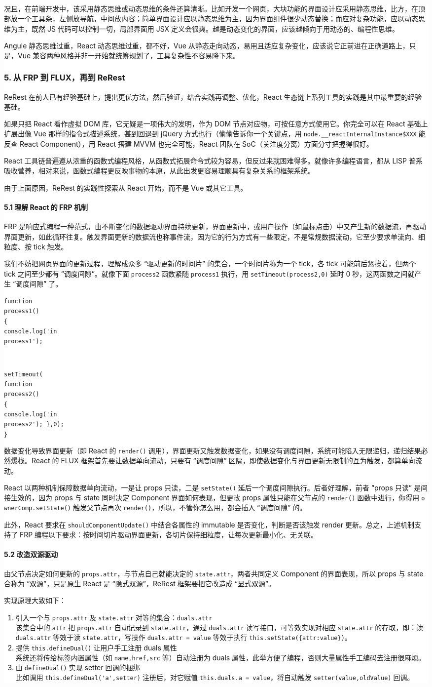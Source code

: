 <p>况且，在前端开发中，该采用静态思维或动态思维的条件还算清晰。比如开发一个网页，大块功能的界面设计应采用静态思维，比方，在顶部放一个工具条，左侧放导航，中间放内容；简单界面设计应以静态思维为主，因为界面组件很少动态替换；而应对复杂功能，应以动态思维为主，既然 JS 代码可以控制一切，局部界面用 JSX 定义会很爽。越是动态变化的界面，应该越倾向于用动态的、编程性思维。</p>
<p>Angule 静态思维过重，React 动态思维过重，都不好，Vue 从静态走向动态，易用且适应复杂变化，应该说它正前进在正确道路上，只是，Vue 兼容两种风格并非一开始就统筹规划了，工具复杂性不容易降下来。</p>
<h3 id="articleHeader4">5. 从 FRP 到 FLUX，再到 ReRest</h3>
<p>ReRest 在前人已有经验基础上，提出更优方法，然后验证，结合实践再调整、优化，React 生态链上系列工具的实践是其中最重要的经验基础。</p>
<p>如果只把 React 看作虚拟 DOM 库，它无疑是一项伟大的发明，作为 DOM 节点对应物，可按任意方式使用它。你完全可以在 React 基础上扩展出像 Vue 那样的指令式描述系统，甚到回退到 jQuery 方式也行（偷偷告诉你一个关键点，用 <code>node.__reactInternalInstance$XXX</code> 能反查 React Component），用 React 搭建 MVVM 也完全可能，React 团队在 SoC（关注度分离）方面分寸把握得很好。</p>
<p>React 工具链普遍遵从浓重的函数式编程风格，从函数式拓展命令式较为容易，但反过来就困难得多。就像许多编程语言，都从 LISP 普系吸收营养，相对来说，函数式编程更反映事物的本原，从此出发更容易理顺具有复杂关系的框架系统。</p>
<p>由于上面原因，ReRest 的实践性探索从 React 开始，而不是 Vue 或其它工具。</p>
<h4>5.1 理解 React 的 FRP 机制</h4>
<p>FRP 是响应式编程一种范式，由不断变化的数据驱动界面持续更新，界面更新中，或用户操作（如鼠标点击）中又产生新的数据流，再驱动界面更新，如此循环往复。触发界面更新的数据流也称事件流，因为它的行为方式有一些限定，不是常规数据流动，它至少要求单流向、细粒度、按 tick 触发。</p>
<p>我们不妨把网页界面的更新过程，理解成众多 “驱动更新的时间片” 的集合，一个时间片称为一个 tick，各 tick 可能前后紧挨着，但两个 tick 之间至少都有 “调度间隙”。就像下面 <code>process2</code> 函数紧随 <code>process1</code> 执行，用 <code>setTimeout(process2,0)</code> 延时 0 秒，这两函数之间就产生 “调度间隙” 了。</p>
<div class="widget-codetool" style="display:none;">
      <div class="widget-codetool--inner">
      <span class="selectCode code-tool" data-toggle="tooltip" data-placement="top" title="" data-original-title="全选"></span>
      <span type="button" class="copyCode code-tool" data-toggle="tooltip" data-placement="top" data-clipboard-text="function process1() {
  console.log('in process1');

  setTimeout( function process2() {
    console.log('in process2');
  },0);
}" title="" data-original-title="复制"></span>
      <span type="button" class="saveToNote code-tool" data-toggle="tooltip" data-placement="top" title="" data-original-title="放进笔记"></span>
      </div>
      </div><pre class="javascript hljs"><code class="js"><span class="hljs-function"><span class="hljs-keyword">function</span> <span class="hljs-title">process1</span>(<span class="hljs-params"></span>) </span>{
  <span class="hljs-built_in">console</span>.log(<span class="hljs-string">'in process1'</span>);

  setTimeout( <span class="hljs-function"><span class="hljs-keyword">function</span> <span class="hljs-title">process2</span>(<span class="hljs-params"></span>) </span>{
    <span class="hljs-built_in">console</span>.log(<span class="hljs-string">'in process2'</span>);
  },<span class="hljs-number">0</span>);
}</code></pre>
<p>数据变化导致界面更新（即 React 的 <code>render()</code> 调用），界面更新又触发数据变化，如果没有调度间隙，系统可能陷入无限递归，递归结果必然爆栈。React 的 FLUX 框架首先要让数据单向流动，只要有 “调度间隙” 区隔，即使数据变化与界面更新无限制的互为触发，都算单向流动。</p>
<p>React 以两种机制保障数据单向流动，一是让 props 只读，二是 <code>setState()</code> 延后一个调度间隙执行。后者好理解，前者 “props 只读” 是间接生效的，因为 props 与 state 同时决定 Component 界面如何表现，但更改 props 属性只能在父节点的 <code>render()</code> 函数中进行，你得用 <code>ownerComp.setState()</code> 触发父节点再次 <code>render()</code>，所以，不管你怎么用，都会插入 “调度间隙” 的。</p>
<p>此外，React 要求在 <code>shouldComponentUpdate()</code> 中结合各属性的 immutable 是否变化，判断是否该触发 render 更新。总之，上述机制支持了 FRP 编程以下要求：按时间切片驱动界面更新，各切片保持细粒度，让每次更新最小化、无关联。</p>
<h4>5.2 改造双源驱动</h4>
<p>由父节点决定如何更新的 <code>props.attr</code>，与节点自己就能决定的 <code>state.attr</code>，两者共同定义 Component 的界面表现，所以 props 与 state 合称为 “双源”，只是原生 React 是 “隐式双源”，ReRest 框架要把它改造成 “显式双源”。</p>
<p>实现原理大致如下：</p>
<ol>
<li>引入一个与 <code>props.attr</code> 及 <code>state.attr</code> 对等的集合：<code>duals.attr</code>   <br>该集合中的 <code>attr</code> 把 <code>props.attr</code> 自动记录到 <code>state.attr</code>，通过 <code>duals.attr</code> 读写接口，可等效实现对相应 <code>state.attr</code> 的存取，即：读 <code>duals.attr</code> 等效于读 <code>state.attr</code>，写操作 <code>duals.attr = value</code> 等效于执行 <code>this.setState({attr:value})</code>。</li>
<li>提供 <code>this.defineDual()</code> 让用户手工注册 duals 属性   <br>系统还将传给标签内置属性（如 <code>name,href,src</code> 等）自动注册为 duals 属性，此举方便了编程，否则大量属性手工编码去注册很麻烦。</li>
<li>由 <code>defineDual()</code> 实现 setter 回调的捆绑   <br>比如调用 <code>this.defineDual('a',setter)</code> 注册后，对它赋值 <code>this.duals.a = value</code>，将自动触发 <code>setter(value,oldValue)</code> 回调。</li>
</ol>